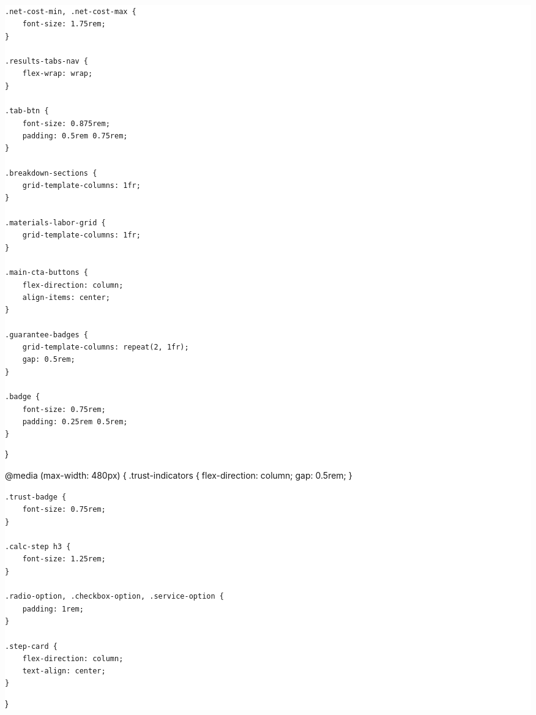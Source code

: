     .net-cost-min, .net-cost-max {
        font-size: 1.75rem;
    }
    
    .results-tabs-nav {
        flex-wrap: wrap;
    }
    
    .tab-btn {
        font-size: 0.875rem;
        padding: 0.5rem 0.75rem;
    }
    
    .breakdown-sections {
        grid-template-columns: 1fr;
    }
    
    .materials-labor-grid {
        grid-template-columns: 1fr;
    }
    
    .main-cta-buttons {
        flex-direction: column;
        align-items: center;
    }
    
    .guarantee-badges {
        grid-template-columns: repeat(2, 1fr);
        gap: 0.5rem;
    }
    
    .badge {
        font-size: 0.75rem;
        padding: 0.25rem 0.5rem;
    }
}

@media (max-width: 480px) {
    .trust-indicators {
        flex-direction: column;
        gap: 0.5rem;
    }
    
    .trust-badge {
        font-size: 0.75rem;
    }
    
    .calc-step h3 {
        font-size: 1.25rem;
    }
    
    .radio-option, .checkbox-option, .service-option {
        padding: 1rem;
    }
    
    .step-card {
        flex-direction: column;
        text-align: center;
    }
}
</style>
